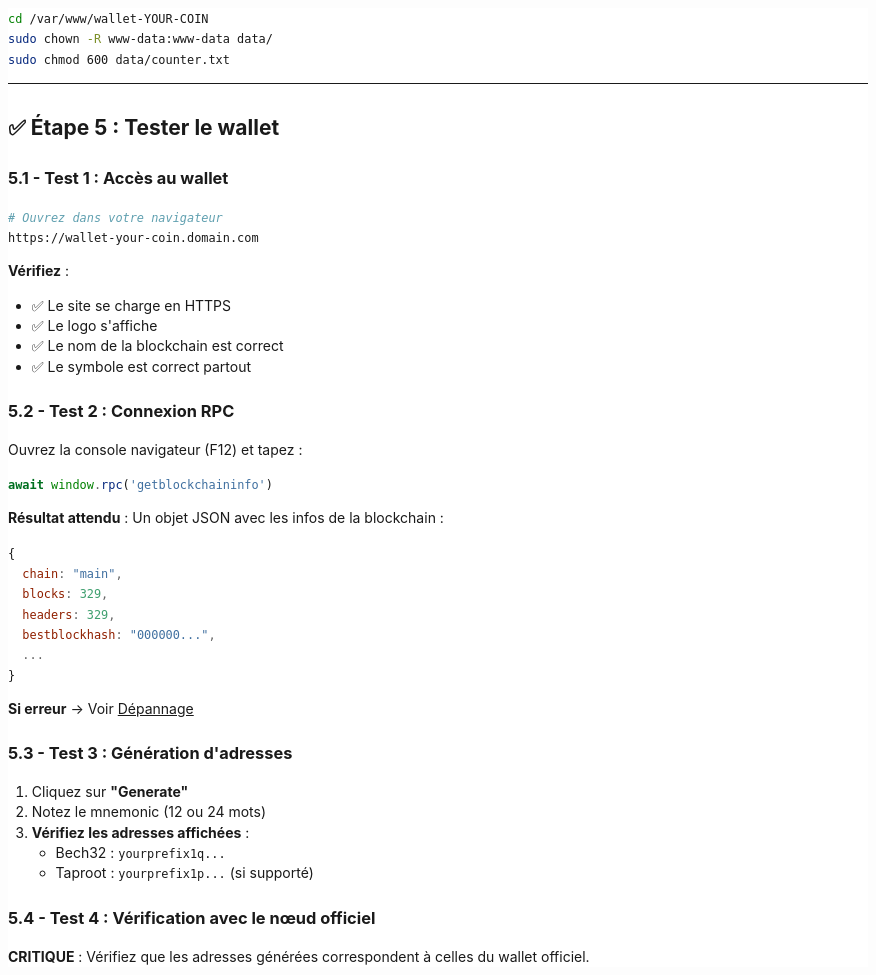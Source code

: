 ```bash
cd /var/www/wallet-YOUR-COIN
sudo chown -R www-data:www-data data/
sudo chmod 600 data/counter.txt
```

---

## ✅ Étape 5 : Tester le wallet

### 5.1 - Test 1 : Accès au wallet

```bash
# Ouvrez dans votre navigateur
https://wallet-your-coin.domain.com
```

**Vérifiez** :
- ✅ Le site se charge en HTTPS
- ✅ Le logo s'affiche
- ✅ Le nom de la blockchain est correct
- ✅ Le symbole est correct partout

### 5.2 - Test 2 : Connexion RPC

Ouvrez la console navigateur (F12) et tapez :

```javascript
await window.rpc('getblockchaininfo')
```

**Résultat attendu** : Un objet JSON avec les infos de la blockchain :
```javascript
{
  chain: "main",
  blocks: 329,
  headers: 329,
  bestblockhash: "000000...",
  ...
}
```

**Si erreur** → Voir [Dépannage](#dépannage)

### 5.3 - Test 3 : Génération d'adresses

1. Cliquez sur **"Generate"**
2. Notez le mnemonic (12 ou 24 mots)
3. **Vérifiez les adresses affichées** :
   - Bech32 : `yourprefix1q...`
   - Taproot : `yourprefix1p...` (si supporté)

### 5.4 - Test 4 : Vérification avec le nœud officiel

**CRITIQUE** : Vérifiez que les adresses générées correspondent à celles du wallet officiel.

